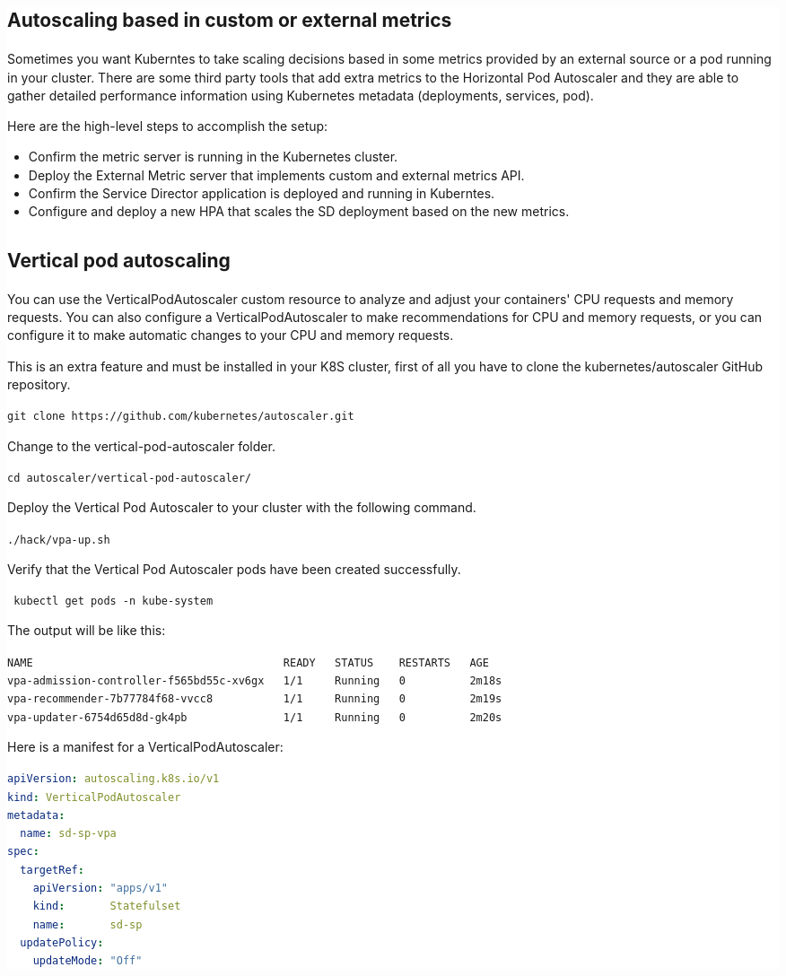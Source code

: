 ## Autoscaling based in custom or external metrics

Sometimes you want Kuberntes to take scaling decisions based in some metrics provided by an external source or a pod running in your cluster. There are some third party tools that add extra metrics to the Horizontal Pod Autoscaler and they are able to gather detailed performance information using Kubernetes metadata (deployments, services, pod). 

Here are the high-level steps to accomplish the setup:

- Confirm the metric server is running in the Kubernetes cluster.
- Deploy the External Metric server that implements custom and external metrics API.
- Confirm the Service Director application is deployed and running in Kuberntes.
- Configure and deploy a new HPA that scales the SD deployment based on the new metrics.



## Vertical pod autoscaling

You can use the VerticalPodAutoscaler custom resource to analyze and adjust your containers' CPU requests and memory requests. You can also configure a VerticalPodAutoscaler to make recommendations for CPU and memory requests, or you can configure it to make automatic changes to your CPU and memory requests.

This is an extra feature and must be installed in your K8S cluster, first of all you have to clone the kubernetes/autoscaler GitHub repository.

    git clone https://github.com/kubernetes/autoscaler.git

Change to the vertical-pod-autoscaler folder.

    cd autoscaler/vertical-pod-autoscaler/

Deploy the Vertical Pod Autoscaler to your cluster with the following command.

    ./hack/vpa-up.sh
    

Verify that the Vertical Pod Autoscaler pods have been created successfully.

     kubectl get pods -n kube-system

The output will be like this:

    NAME                                       READY   STATUS    RESTARTS   AGE
    vpa-admission-controller-f565bd55c-xv6gx   1/1     Running   0          2m18s
    vpa-recommender-7b77784f68-vvcc8           1/1     Running   0          2m19s
    vpa-updater-6754d65d8d-gk4pb               1/1     Running   0          2m20s



Here is a manifest for a VerticalPodAutoscaler:

```yaml
apiVersion: autoscaling.k8s.io/v1
kind: VerticalPodAutoscaler
metadata:
  name: sd-sp-vpa
spec:
  targetRef:
    apiVersion: "apps/v1"
    kind:       Statefulset
    name:       sd-sp
  updatePolicy:
    updateMode: "Off"
```
